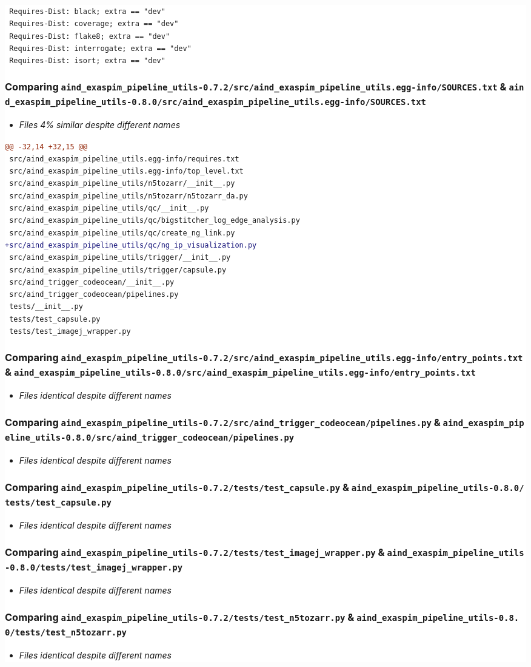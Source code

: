 ```diff
 Requires-Dist: black; extra == "dev"
 Requires-Dist: coverage; extra == "dev"
 Requires-Dist: flake8; extra == "dev"
 Requires-Dist: interrogate; extra == "dev"
 Requires-Dist: isort; extra == "dev"
```

### Comparing `aind_exaspim_pipeline_utils-0.7.2/src/aind_exaspim_pipeline_utils.egg-info/SOURCES.txt` & `aind_exaspim_pipeline_utils-0.8.0/src/aind_exaspim_pipeline_utils.egg-info/SOURCES.txt`

 * *Files 4% similar despite different names*

```diff
@@ -32,14 +32,15 @@
 src/aind_exaspim_pipeline_utils.egg-info/requires.txt
 src/aind_exaspim_pipeline_utils.egg-info/top_level.txt
 src/aind_exaspim_pipeline_utils/n5tozarr/__init__.py
 src/aind_exaspim_pipeline_utils/n5tozarr/n5tozarr_da.py
 src/aind_exaspim_pipeline_utils/qc/__init__.py
 src/aind_exaspim_pipeline_utils/qc/bigstitcher_log_edge_analysis.py
 src/aind_exaspim_pipeline_utils/qc/create_ng_link.py
+src/aind_exaspim_pipeline_utils/qc/ng_ip_visualization.py
 src/aind_exaspim_pipeline_utils/trigger/__init__.py
 src/aind_exaspim_pipeline_utils/trigger/capsule.py
 src/aind_trigger_codeocean/__init__.py
 src/aind_trigger_codeocean/pipelines.py
 tests/__init__.py
 tests/test_capsule.py
 tests/test_imagej_wrapper.py
```

### Comparing `aind_exaspim_pipeline_utils-0.7.2/src/aind_exaspim_pipeline_utils.egg-info/entry_points.txt` & `aind_exaspim_pipeline_utils-0.8.0/src/aind_exaspim_pipeline_utils.egg-info/entry_points.txt`

 * *Files identical despite different names*

### Comparing `aind_exaspim_pipeline_utils-0.7.2/src/aind_trigger_codeocean/pipelines.py` & `aind_exaspim_pipeline_utils-0.8.0/src/aind_trigger_codeocean/pipelines.py`

 * *Files identical despite different names*

### Comparing `aind_exaspim_pipeline_utils-0.7.2/tests/test_capsule.py` & `aind_exaspim_pipeline_utils-0.8.0/tests/test_capsule.py`

 * *Files identical despite different names*

### Comparing `aind_exaspim_pipeline_utils-0.7.2/tests/test_imagej_wrapper.py` & `aind_exaspim_pipeline_utils-0.8.0/tests/test_imagej_wrapper.py`

 * *Files identical despite different names*

### Comparing `aind_exaspim_pipeline_utils-0.7.2/tests/test_n5tozarr.py` & `aind_exaspim_pipeline_utils-0.8.0/tests/test_n5tozarr.py`

 * *Files identical despite different names*

